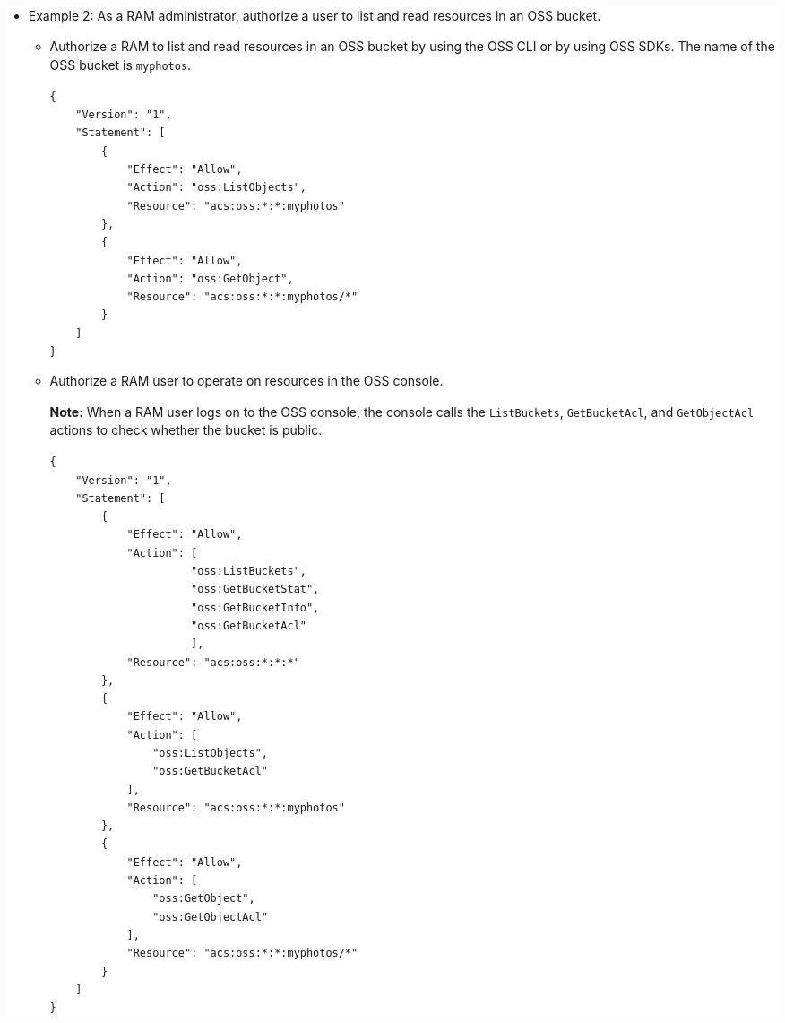 -   Example 2: As a RAM administrator, authorize a user to list and read resources in an OSS bucket.
    -   Authorize a RAM to list and read resources in an OSS bucket by using the OSS CLI or by using OSS SDKs. The name of the OSS bucket is `myphotos`.

        ``` {#codeblock_ktc_8k3_wkj}
        {
            "Version": "1",
            "Statement": [
                {
                    "Effect": "Allow",
                    "Action": "oss:ListObjects",
                    "Resource": "acs:oss:*:*:myphotos"
                },
                {
                    "Effect": "Allow",
                    "Action": "oss:GetObject",
                    "Resource": "acs:oss:*:*:myphotos/*"
                }
            ]
        }
        ```

    -   Authorize a RAM user to operate on resources in the OSS console.

        **Note:** When a RAM user logs on to the OSS console, the console calls the `ListBuckets`, `GetBucketAcl`, and `GetObjectAcl` actions to check whether the bucket is public.

        ``` {#codeblock_b6h_fwa_wyx}
        {
            "Version": "1",
            "Statement": [
                {
                    "Effect": "Allow",
                    "Action": [
                              "oss:ListBuckets",
                              "oss:GetBucketStat",
                              "oss:GetBucketInfo",
                              "oss:GetBucketAcl" 
                              ],    
                    "Resource": "acs:oss:*:*:*"
                },
                {
                    "Effect": "Allow",
                    "Action": [
                        "oss:ListObjects",
                        "oss:GetBucketAcl"
                    ],
                    "Resource": "acs:oss:*:*:myphotos"
                },
                {
                    "Effect": "Allow",
                    "Action": [
                        "oss:GetObject",
                        "oss:GetObjectAcl"
                    ],
                    "Resource": "acs:oss:*:*:myphotos/*"
                }
            ]
        }
        ```
